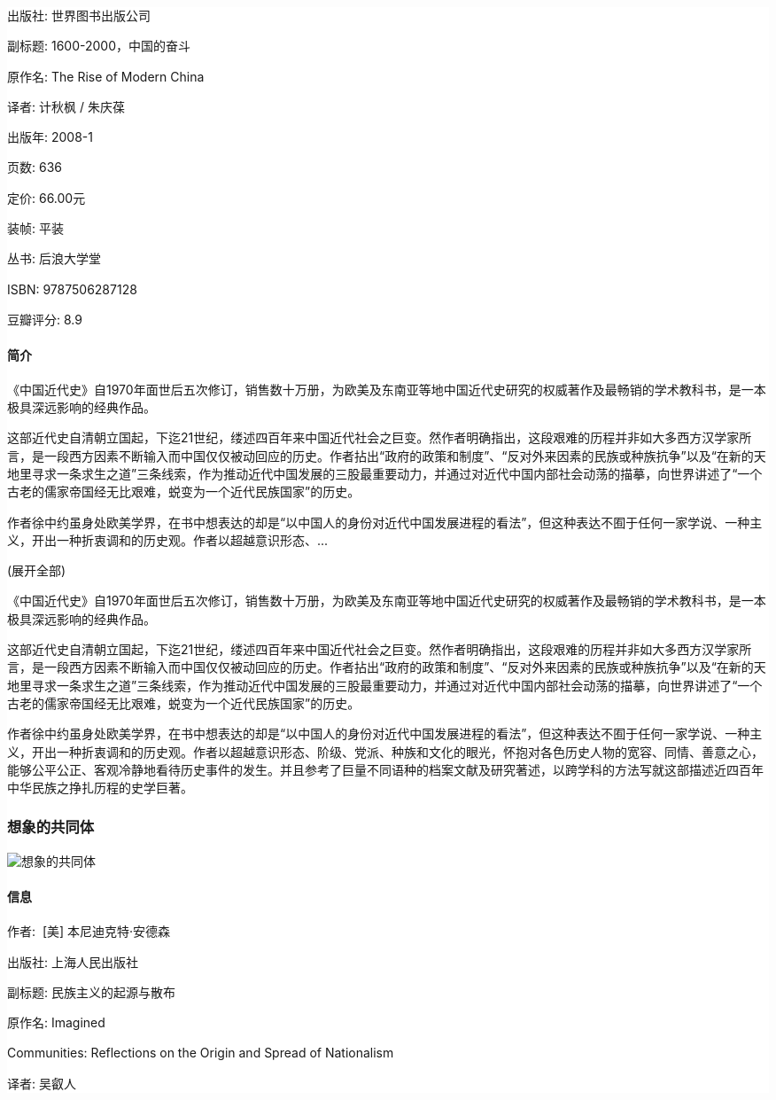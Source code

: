 出版社: 世界图书出版公司 

副标题: 1600-2000，中国的奋斗 

原作名: The Rise of Modern China 

译者: 计秋枫 / 朱庆葆 

出版年: 2008-1 

页数: 636 

定价: 66.00元 

装帧: 平装 

丛书: 后浪大学堂 

ISBN: 9787506287128

豆瓣评分: 8.9

#### 简介

《中国近代史》自1970年面世后五次修订，销售数十万册，为欧美及东南亚等地中国近代史研究的权威著作及最畅销的学术教科书，是一本极具深远影响的经典作品。

这部近代史自清朝立国起，下迄21世纪，缕述四百年来中国近代社会之巨变。然作者明确指出，这段艰难的历程并非如大多西方汉学家所言，是一段西方因素不断输入而中国仅仅被动回应的历史。作者拈出“政府的政策和制度”、“反对外来因素的民族或种族抗争”以及“在新的天地里寻求一条求生之道”三条线索，作为推动近代中国发展的三股最重要动力，并通过对近代中国内部社会动荡的描摹，向世界讲述了“一个古老的儒家帝国经无比艰难，蜕变为一个近代民族国家”的历史。

作者徐中约虽身处欧美学界，在书中想表达的却是“以中国人的身份对近代中国发展进程的看法”，但这种表达不囿于任何一家学说、一种主义，开出一种折衷调和的历史观。作者以超越意识形态、...

(展开全部)

《中国近代史》自1970年面世后五次修订，销售数十万册，为欧美及东南亚等地中国近代史研究的权威著作及最畅销的学术教科书，是一本极具深远影响的经典作品。

这部近代史自清朝立国起，下迄21世纪，缕述四百年来中国近代社会之巨变。然作者明确指出，这段艰难的历程并非如大多西方汉学家所言，是一段西方因素不断输入而中国仅仅被动回应的历史。作者拈出“政府的政策和制度”、“反对外来因素的民族或种族抗争”以及“在新的天地里寻求一条求生之道”三条线索，作为推动近代中国发展的三股最重要动力，并通过对近代中国内部社会动荡的描摹，向世界讲述了“一个古老的儒家帝国经无比艰难，蜕变为一个近代民族国家”的历史。

作者徐中约虽身处欧美学界，在书中想表达的却是“以中国人的身份对近代中国发展进程的看法”，但这种表达不囿于任何一家学说、一种主义，开出一种折衷调和的历史观。作者以超越意识形态、阶级、党派、种族和文化的眼光，怀抱对各色历史人物的宽容、同情、善意之心，能够公平公正、客观冷静地看待历史事件的发生。并且参考了巨量不同语种的档案文献及研究著述，以跨学科的方法写就这部描述近四百年中华民族之挣扎历程的史学巨著。



### 想象的共同体

![想象的共同体](https://img3.doubanio.com/view/subject/l/public/s1323364.jpg)

#### 信息

作者:  [美] 本尼迪克特·安德森 

出版社: 上海人民出版社 

副标题: 民族主义的起源与散布 

原作名: Imagined 

Communities: Reflections on the Origin and Spread of Nationalism 

译者: 吴叡人 
